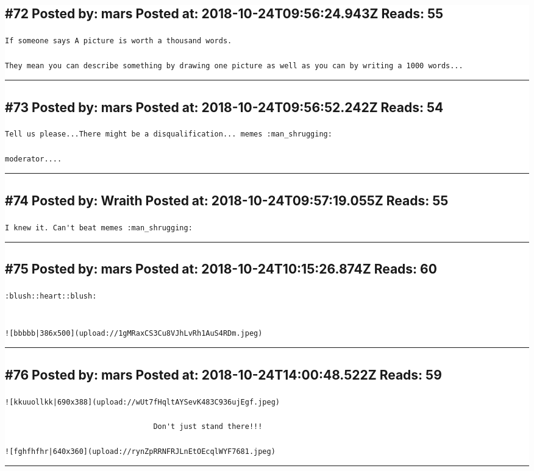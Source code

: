 ## \#72 Posted by: mars Posted at: 2018-10-24T09:56:24.943Z Reads: 55

```
If someone says A picture is worth a thousand words.

They mean you can describe something by drawing one picture as well as you can by writing a 1000 words...
```

---
## \#73 Posted by: mars Posted at: 2018-10-24T09:56:52.242Z Reads: 54

```
Tell us please...There might be a disqualification... memes :man_shrugging:

moderator....
```

---
## \#74 Posted by: Wraith Posted at: 2018-10-24T09:57:19.055Z Reads: 55

```
I knew it. Can't beat memes :man_shrugging:
```

---
## \#75 Posted by: mars Posted at: 2018-10-24T10:15:26.874Z Reads: 60

```
:blush::heart::blush:


![bbbbb|386x500](upload://1gMRaxCS3Cu8VJhLvRh1AuS4RDm.jpeg)
```

---
## \#76 Posted by: mars Posted at: 2018-10-24T14:00:48.522Z Reads: 59

```
![kkuuollkk|690x388](upload://wUt7fHqltAYSevK483C936ujEgf.jpeg)  

                                  Don't just stand there!!!

![fghfhfhr|640x360](upload://rynZpRRNFRJLnEtOEcqlWYF7681.jpeg)
```

---